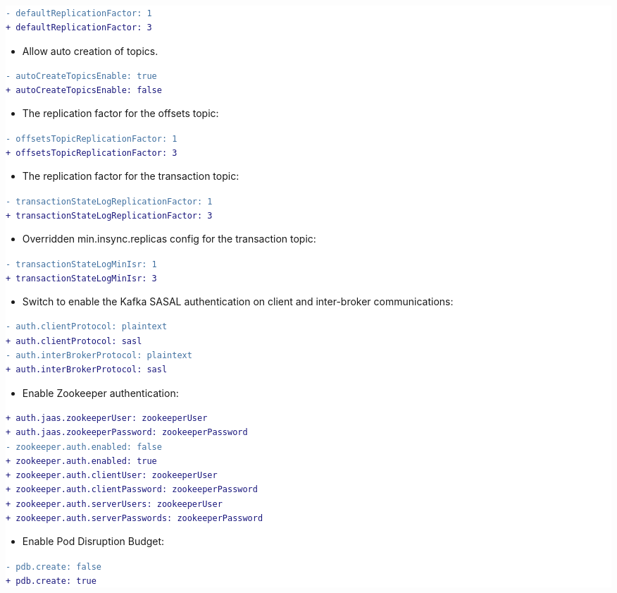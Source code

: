 ```diff
- defaultReplicationFactor: 1
+ defaultReplicationFactor: 3
```

- Allow auto creation of topics.

```diff
- autoCreateTopicsEnable: true
+ autoCreateTopicsEnable: false
```

- The replication factor for the offsets topic:

```diff
- offsetsTopicReplicationFactor: 1
+ offsetsTopicReplicationFactor: 3
```

- The replication factor for the transaction topic:

```diff
- transactionStateLogReplicationFactor: 1
+ transactionStateLogReplicationFactor: 3
```

- Overridden min.insync.replicas config for the transaction topic:

```diff
- transactionStateLogMinIsr: 1
+ transactionStateLogMinIsr: 3
```

- Switch to enable the Kafka SASAL authentication on client and inter-broker communications:

```diff
- auth.clientProtocol: plaintext
+ auth.clientProtocol: sasl
- auth.interBrokerProtocol: plaintext
+ auth.interBrokerProtocol: sasl
```

- Enable Zookeeper authentication:

```diff
+ auth.jaas.zookeeperUser: zookeeperUser
+ auth.jaas.zookeeperPassword: zookeeperPassword
- zookeeper.auth.enabled: false
+ zookeeper.auth.enabled: true
+ zookeeper.auth.clientUser: zookeeperUser
+ zookeeper.auth.clientPassword: zookeeperPassword
+ zookeeper.auth.serverUsers: zookeeperUser
+ zookeeper.auth.serverPasswords: zookeeperPassword
```

- Enable Pod Disruption Budget:

```diff
- pdb.create: false
+ pdb.create: true
```
